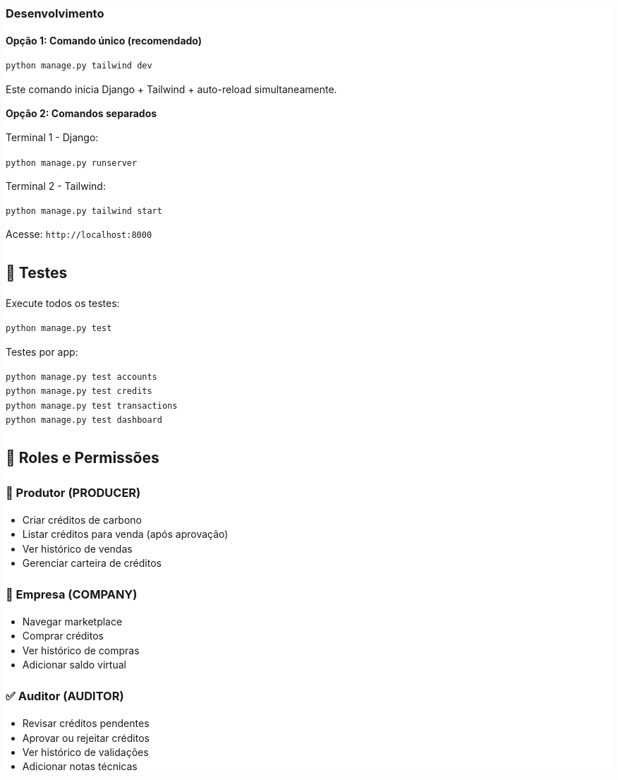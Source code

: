 ### Desenvolvimento

**Opção 1: Comando único (recomendado)**
```bash
python manage.py tailwind dev
```
Este comando inicia Django + Tailwind + auto-reload simultaneamente.

**Opção 2: Comandos separados**

Terminal 1 - Django:
```bash
python manage.py runserver
```

Terminal 2 - Tailwind:
```bash
python manage.py tailwind start
```

Acesse: `http://localhost:8000`

## 🧪 Testes

Execute todos os testes:
```bash
python manage.py test
```

Testes por app:
```bash
python manage.py test accounts
python manage.py test credits
python manage.py test transactions
python manage.py test dashboard
```

## 👥 Roles e Permissões

### 🌾 Produtor (PRODUCER)
- Criar créditos de carbono
- Listar créditos para venda (após aprovação)
- Ver histórico de vendas
- Gerenciar carteira de créditos

### 🏢 Empresa (COMPANY)
- Navegar marketplace
- Comprar créditos
- Ver histórico de compras
- Adicionar saldo virtual

### ✅ Auditor (AUDITOR)
- Revisar créditos pendentes
- Aprovar ou rejeitar créditos
- Ver histórico de validações
- Adicionar notas técnicas
